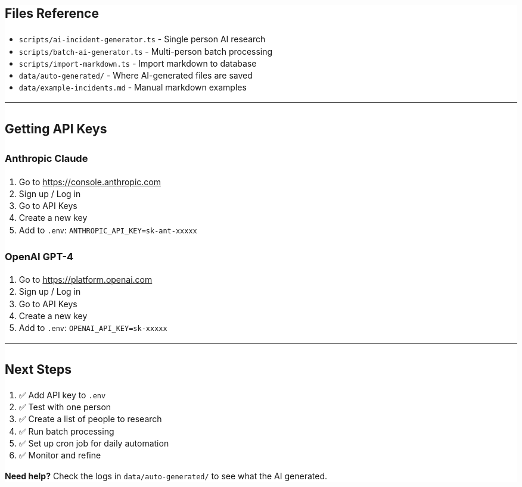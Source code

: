 
## Files Reference

- `scripts/ai-incident-generator.ts` - Single person AI research
- `scripts/batch-ai-generator.ts` - Multi-person batch processing
- `scripts/import-markdown.ts` - Import markdown to database
- `data/auto-generated/` - Where AI-generated files are saved
- `data/example-incidents.md` - Manual markdown examples

---

## Getting API Keys

### Anthropic Claude
1. Go to https://console.anthropic.com
2. Sign up / Log in
3. Go to API Keys
4. Create a new key
5. Add to `.env`: `ANTHROPIC_API_KEY=sk-ant-xxxxx`

### OpenAI GPT-4
1. Go to https://platform.openai.com
2. Sign up / Log in
3. Go to API Keys
4. Create a new key
5. Add to `.env`: `OPENAI_API_KEY=sk-xxxxx`

---

## Next Steps

1. ✅ Add API key to `.env`
2. ✅ Test with one person
3. ✅ Create a list of people to research
4. ✅ Run batch processing
5. ✅ Set up cron job for daily automation
6. ✅ Monitor and refine

**Need help?** Check the logs in `data/auto-generated/` to see what the AI generated.
